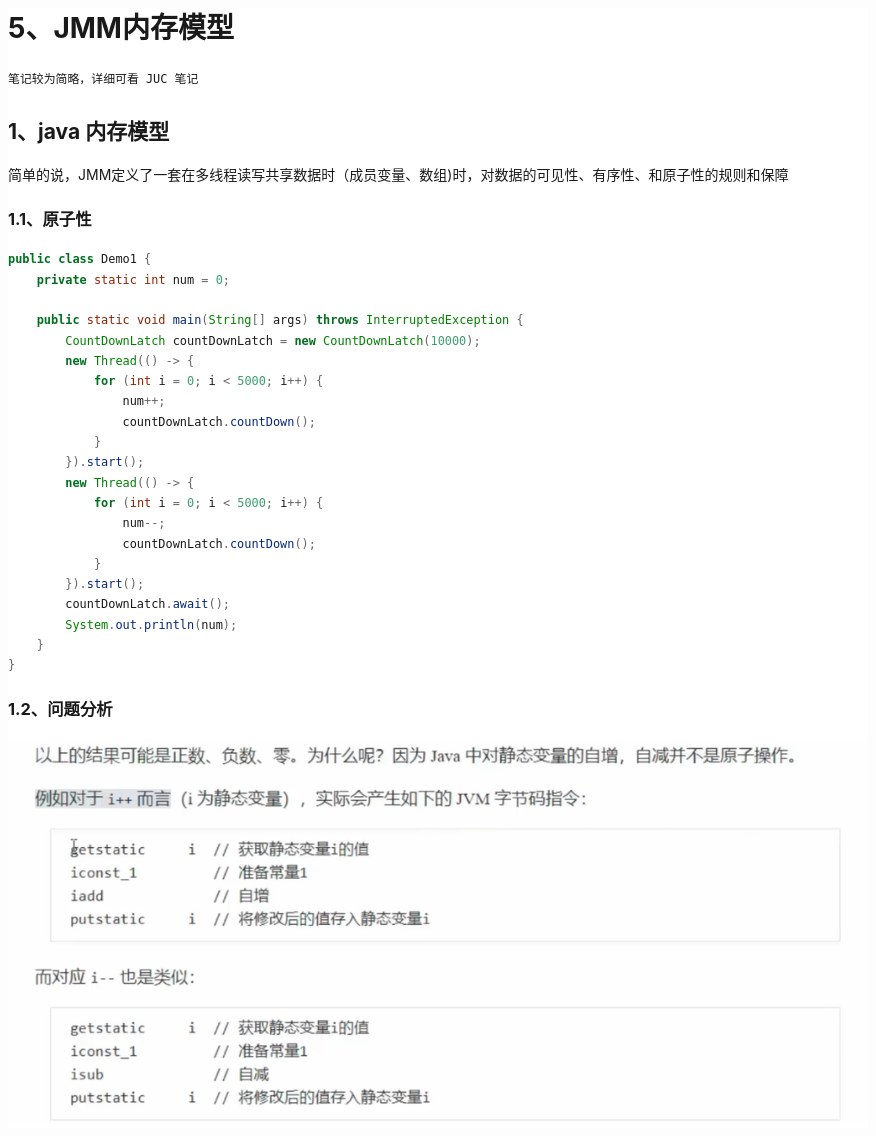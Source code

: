 



# 5、JMM内存模型

`笔记较为简略，详细可看 JUC 笔记 `

## 1、java 内存模型

简单的说，JMM定义了一套在多线程读写共享数据时（成员变量、数组)时，对数据的可见性、有序性、和原子性的规则和保障



### 1.1、原子性

```java
public class Demo1 {
    private static int num = 0;

    public static void main(String[] args) throws InterruptedException {
        CountDownLatch countDownLatch = new CountDownLatch(10000);
        new Thread(() -> {
            for (int i = 0; i < 5000; i++) {
                num++;
                countDownLatch.countDown();
            }
        }).start();
        new Thread(() -> {
            for (int i = 0; i < 5000; i++) {
                num--;
                countDownLatch.countDown();
            }
        }).start();
        countDownLatch.await();
        System.out.println(num);
    }
}
```





### 1.2、问题分析

![](image/Snipaste_2022-09-17_14-58-14.png)
